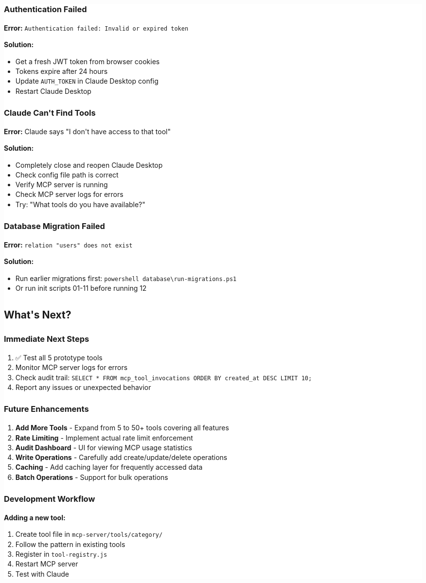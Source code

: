 ### Authentication Failed

**Error:** `Authentication failed: Invalid or expired token`

**Solution:**
- Get a fresh JWT token from browser cookies
- Tokens expire after 24 hours
- Update `AUTH_TOKEN` in Claude Desktop config
- Restart Claude Desktop

### Claude Can't Find Tools

**Error:** Claude says "I don't have access to that tool"

**Solution:**
- Completely close and reopen Claude Desktop
- Check config file path is correct
- Verify MCP server is running
- Check MCP server logs for errors
- Try: "What tools do you have available?"

### Database Migration Failed

**Error:** `relation "users" does not exist`

**Solution:**
- Run earlier migrations first: `powershell database\run-migrations.ps1`
- Or run init scripts 01-11 before running 12

## What's Next?

### Immediate Next Steps

1. ✅ Test all 5 prototype tools
2. Monitor MCP server logs for errors
3. Check audit trail: `SELECT * FROM mcp_tool_invocations ORDER BY created_at DESC LIMIT 10;`
4. Report any issues or unexpected behavior

### Future Enhancements

1. **Add More Tools** - Expand from 5 to 50+ tools covering all features
2. **Rate Limiting** - Implement actual rate limit enforcement
3. **Audit Dashboard** - UI for viewing MCP usage statistics
4. **Write Operations** - Carefully add create/update/delete operations
5. **Caching** - Add caching layer for frequently accessed data
6. **Batch Operations** - Support for bulk operations

### Development Workflow

**Adding a new tool:**
1. Create tool file in `mcp-server/tools/category/`
2. Follow the pattern in existing tools
3. Register in `tool-registry.js`
4. Restart MCP server
5. Test with Claude
